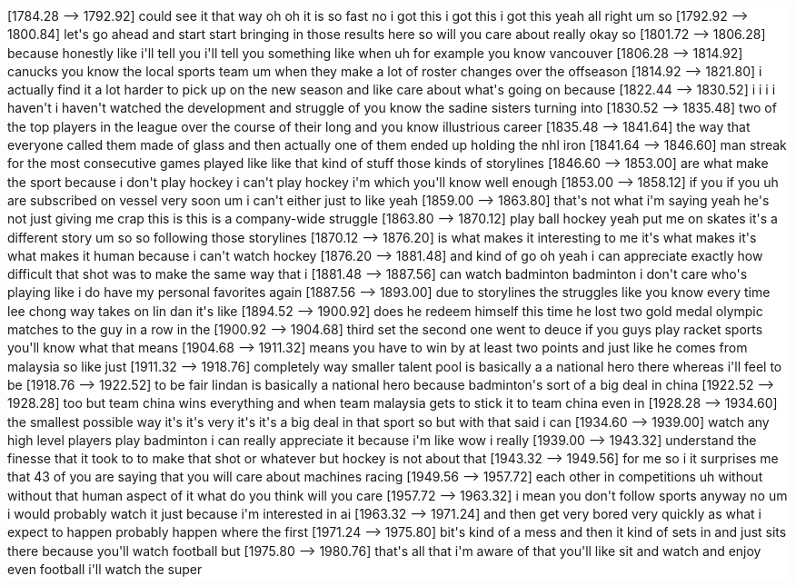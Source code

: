 [1784.28 --> 1792.92]  could see it that way oh oh it is so fast no i got this i got this i got this yeah all right um so
[1792.92 --> 1800.84]  let's go ahead and start start bringing in those results here so will you care about really okay so
[1801.72 --> 1806.28]  because honestly like i'll tell you i'll tell you something like when uh for example you know vancouver
[1806.28 --> 1814.92]  canucks you know the local sports team um when they make a lot of roster changes over the offseason
[1814.92 --> 1821.80]  i actually find it a lot harder to pick up on the new season and like care about what's going on because
[1822.44 --> 1830.52]  i i i i haven't i haven't watched the development and struggle of you know the sadine sisters turning into
[1830.52 --> 1835.48]  two of the top players in the league over the course of their long and you know illustrious career
[1835.48 --> 1841.64]  the way that everyone called them made of glass and then actually one of them ended up holding the nhl iron
[1841.64 --> 1846.60]  man streak for the most consecutive games played like like that kind of stuff those kinds of storylines
[1846.60 --> 1853.00]  are what make the sport because i don't play hockey i can't play hockey i'm which you'll know well enough
[1853.00 --> 1858.12]  if you if you uh are subscribed on vessel very soon um i can't either just to like yeah
[1859.00 --> 1863.80]  that's not what i'm saying yeah he's not just giving me crap this is this is a company-wide struggle
[1863.80 --> 1870.12]  play ball hockey yeah put me on skates it's a different story um so so following those storylines
[1870.12 --> 1876.20]  is what makes it interesting to me it's what makes it's what makes it human because i can't watch hockey
[1876.20 --> 1881.48]  and kind of go oh yeah i can appreciate exactly how difficult that shot was to make the same way that i
[1881.48 --> 1887.56]  can watch badminton badminton i don't care who's playing like i do have my personal favorites again
[1887.56 --> 1893.00]  due to storylines the struggles like you know every time lee chong way takes on lin dan it's like
[1894.52 --> 1900.92]  does he redeem himself this time he lost two gold medal olympic matches to the guy in a row in the
[1900.92 --> 1904.68]  third set the second one went to deuce if you guys play racket sports you'll know what that means
[1904.68 --> 1911.32]  means you have to win by at least two points and just like he comes from malaysia so like just
[1911.32 --> 1918.76]  completely way smaller talent pool is basically a a national hero there whereas i'll feel to be
[1918.76 --> 1922.52]  to be fair lindan is basically a national hero because badminton's sort of a big deal in china
[1922.52 --> 1928.28]  too but team china wins everything and when team malaysia gets to stick it to team china even in
[1928.28 --> 1934.60]  the smallest possible way it's it's very it's it's a big deal in that sport so but with that said i can
[1934.60 --> 1939.00]  watch any high level players play badminton i can really appreciate it because i'm like wow i really
[1939.00 --> 1943.32]  understand the finesse that it took to to make that shot or whatever but hockey is not about that
[1943.32 --> 1949.56]  for me so i it surprises me that 43 of you are saying that you will care about machines racing
[1949.56 --> 1957.72]  each other in competitions uh without without that human aspect of it what do you think will you care
[1957.72 --> 1963.32]  i mean you don't follow sports anyway no um i would probably watch it just because i'm interested in ai
[1963.32 --> 1971.24]  and then get very bored very quickly as what i expect to happen probably happen where the first
[1971.24 --> 1975.80]  bit's kind of a mess and then it kind of sets in and just sits there because you'll watch football but
[1975.80 --> 1980.76]  that's all that i'm aware of that you'll like sit and watch and enjoy even football i'll watch the super